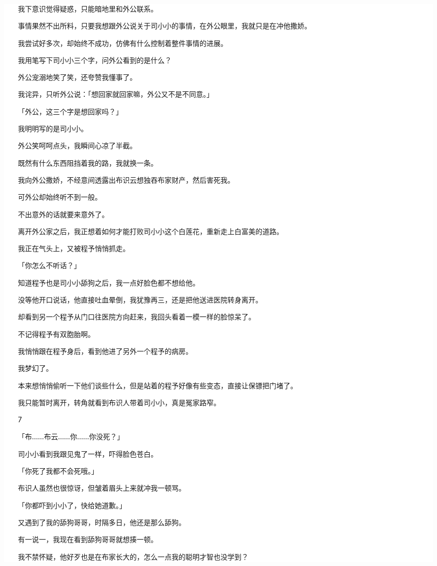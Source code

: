 &emsp;&emsp;我下意识觉得疑惑，只能暗地里和外公联系。  
  
&emsp;&emsp;事情果然不出所料，只要我想跟外公说关于司小小的事情，在外公眼里，我就只是在冲他撒娇。  
  
&emsp;&emsp;我尝试好多次，却始终不成功，仿佛有什么控制着整件事情的进展。  
  
&emsp;&emsp;我用笔写下司小小三个字，问外公看到的是什么？  
  
&emsp;&emsp;外公宠溺地笑了笑，还夸赞我懂事了。  
  
&emsp;&emsp;我诧异，只听外公说：「想回家就回家嘛，外公又不是不同意。」  
  
&emsp;&emsp;「外公，这三个字是想回家吗？」  
  
&emsp;&emsp;我明明写的是司小小。  
  
&emsp;&emsp;外公笑呵呵点头，我瞬间心凉了半截。  
  
&emsp;&emsp;既然有什么东西阻挡着我的路，我就换一条。  
  
&emsp;&emsp;我向外公撒娇，不经意间透露出布识云想独吞布家财产，然后害死我。  
  
&emsp;&emsp;可外公却始终听不到一般。  
  
&emsp;&emsp;不出意外的话就要来意外了。  
  
&emsp;&emsp;离开外公家之后，我正想着如何才能打败司小小这个白莲花，重新走上白富美的道路。  
  
&emsp;&emsp;我正在气头上，又被程予悄悄抓走。  
  
&emsp;&emsp;「你怎么不听话？」  
  
&emsp;&emsp;知道程予也是司小小舔狗之后，我一点好脸色都不想给他。  
  
&emsp;&emsp;没等他开口说话，他直接吐血晕倒，我犹豫再三，还是把他送进医院转身离开。  
  
&emsp;&emsp;却看到另一个程予从门口往医院方向赶来，我回头看着一模一样的脸惊呆了。  
  
&emsp;&emsp;不记得程予有双胞胎啊。  
  
&emsp;&emsp;我悄悄跟在程予身后，看到他进了另外一个程予的病房。  
  
&emsp;&emsp;我梦幻了。  
  
&emsp;&emsp;本来想悄悄偷听一下他们谈些什么，但是站着的程予好像有些变态，直接让保镖把门堵了。  
  
&emsp;&emsp;我只能暂时离开，转角就看到布识人带着司小小，真是冤家路窄。  
  
&emsp;&emsp;7  
  
&emsp;&emsp;「布……布云……你……你没死？」  
  
&emsp;&emsp;司小小看到我跟见鬼了一样，吓得脸色苍白。  
  
&emsp;&emsp;「你死了我都不会死哦。」  
  
&emsp;&emsp;布识人虽然也很惊讶，但皱着眉头上来就冲我一顿骂。  
  
&emsp;&emsp;「你都吓到小小了，快给她道歉。」  
  
&emsp;&emsp;又遇到了我的舔狗哥哥，时隔多日，他还是那么舔狗。  
  
&emsp;&emsp;有一说一，我现在看到舔狗哥哥就想揍一顿。  
  
&emsp;&emsp;我不禁怀疑，他好歹也是在布家长大的，怎么一点我的聪明才智也没学到？  
  